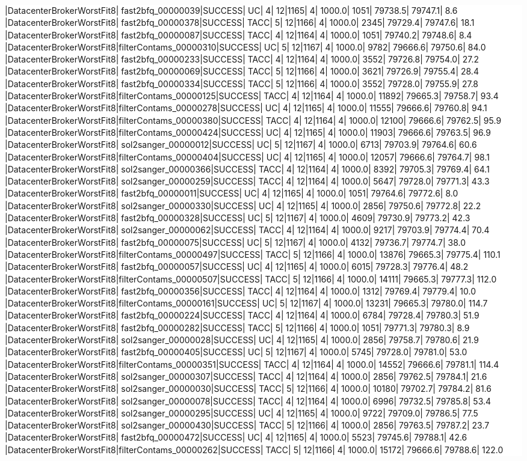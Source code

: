 |DatacenterBrokerWorstFit8|     fast2bfq_00000039|SUCCESS|    UC|   4|       12|1165|        4|    1000.0|       1051|  79738.5|   79747.1|     8.6
|DatacenterBrokerWorstFit8|     fast2bfq_00000378|SUCCESS|  TACC|   5|       12|1166|        4|    1000.0|       2345|  79729.4|   79747.6|    18.1
|DatacenterBrokerWorstFit8|     fast2bfq_00000087|SUCCESS|  TACC|   4|       12|1164|        4|    1000.0|       1051|  79740.2|   79748.6|     8.4
|DatacenterBrokerWorstFit8|filterContams_00000310|SUCCESS|    UC|   5|       12|1167|        4|    1000.0|       9782|  79666.6|   79750.6|    84.0
|DatacenterBrokerWorstFit8|     fast2bfq_00000233|SUCCESS|  TACC|   4|       12|1164|        4|    1000.0|       3552|  79726.8|   79754.0|    27.2
|DatacenterBrokerWorstFit8|     fast2bfq_00000069|SUCCESS|  TACC|   5|       12|1166|        4|    1000.0|       3621|  79726.9|   79755.4|    28.4
|DatacenterBrokerWorstFit8|     fast2bfq_00000334|SUCCESS|  TACC|   5|       12|1166|        4|    1000.0|       3552|  79728.0|   79755.9|    27.8
|DatacenterBrokerWorstFit8|filterContams_00000125|SUCCESS|  TACC|   4|       12|1164|        4|    1000.0|      11892|  79665.3|   79758.7|    93.4
|DatacenterBrokerWorstFit8|filterContams_00000278|SUCCESS|    UC|   4|       12|1165|        4|    1000.0|      11555|  79666.6|   79760.8|    94.1
|DatacenterBrokerWorstFit8|filterContams_00000380|SUCCESS|  TACC|   4|       12|1164|        4|    1000.0|      12100|  79666.6|   79762.5|    95.9
|DatacenterBrokerWorstFit8|filterContams_00000424|SUCCESS|    UC|   4|       12|1165|        4|    1000.0|      11903|  79666.6|   79763.5|    96.9
|DatacenterBrokerWorstFit8|   sol2sanger_00000012|SUCCESS|    UC|   5|       12|1167|        4|    1000.0|       6713|  79703.9|   79764.6|    60.6
|DatacenterBrokerWorstFit8|filterContams_00000404|SUCCESS|    UC|   4|       12|1165|        4|    1000.0|      12057|  79666.6|   79764.7|    98.1
|DatacenterBrokerWorstFit8|   sol2sanger_00000366|SUCCESS|  TACC|   4|       12|1164|        4|    1000.0|       8392|  79705.3|   79769.4|    64.1
|DatacenterBrokerWorstFit8|   sol2sanger_00000259|SUCCESS|  TACC|   4|       12|1164|        4|    1000.0|       5647|  79728.0|   79771.3|    43.3
|DatacenterBrokerWorstFit8|     fast2bfq_00000011|SUCCESS|    UC|   4|       12|1165|        4|    1000.0|       1051|  79764.6|   79772.6|     8.0
|DatacenterBrokerWorstFit8|   sol2sanger_00000330|SUCCESS|    UC|   4|       12|1165|        4|    1000.0|       2856|  79750.6|   79772.8|    22.2
|DatacenterBrokerWorstFit8|     fast2bfq_00000328|SUCCESS|    UC|   5|       12|1167|        4|    1000.0|       4609|  79730.9|   79773.2|    42.3
|DatacenterBrokerWorstFit8|   sol2sanger_00000062|SUCCESS|  TACC|   4|       12|1164|        4|    1000.0|       9217|  79703.9|   79774.4|    70.4
|DatacenterBrokerWorstFit8|     fast2bfq_00000075|SUCCESS|    UC|   5|       12|1167|        4|    1000.0|       4132|  79736.7|   79774.7|    38.0
|DatacenterBrokerWorstFit8|filterContams_00000497|SUCCESS|  TACC|   5|       12|1166|        4|    1000.0|      13876|  79665.3|   79775.4|   110.1
|DatacenterBrokerWorstFit8|     fast2bfq_00000057|SUCCESS|    UC|   4|       12|1165|        4|    1000.0|       6015|  79728.3|   79776.4|    48.2
|DatacenterBrokerWorstFit8|filterContams_00000507|SUCCESS|  TACC|   5|       12|1166|        4|    1000.0|      14111|  79665.3|   79777.3|   112.0
|DatacenterBrokerWorstFit8|     fast2bfq_00000356|SUCCESS|  TACC|   4|       12|1164|        4|    1000.0|       1312|  79769.4|   79779.4|    10.0
|DatacenterBrokerWorstFit8|filterContams_00000161|SUCCESS|    UC|   5|       12|1167|        4|    1000.0|      13231|  79665.3|   79780.0|   114.7
|DatacenterBrokerWorstFit8|     fast2bfq_00000224|SUCCESS|  TACC|   4|       12|1164|        4|    1000.0|       6784|  79728.4|   79780.3|    51.9
|DatacenterBrokerWorstFit8|     fast2bfq_00000282|SUCCESS|  TACC|   5|       12|1166|        4|    1000.0|       1051|  79771.3|   79780.3|     8.9
|DatacenterBrokerWorstFit8|   sol2sanger_00000028|SUCCESS|    UC|   4|       12|1165|        4|    1000.0|       2856|  79758.7|   79780.6|    21.9
|DatacenterBrokerWorstFit8|     fast2bfq_00000405|SUCCESS|    UC|   5|       12|1167|        4|    1000.0|       5745|  79728.0|   79781.0|    53.0
|DatacenterBrokerWorstFit8|filterContams_00000351|SUCCESS|  TACC|   4|       12|1164|        4|    1000.0|      14552|  79666.6|   79781.1|   114.4
|DatacenterBrokerWorstFit8|   sol2sanger_00000307|SUCCESS|  TACC|   4|       12|1164|        4|    1000.0|       2856|  79762.5|   79784.1|    21.6
|DatacenterBrokerWorstFit8|   sol2sanger_00000030|SUCCESS|  TACC|   5|       12|1166|        4|    1000.0|      10180|  79702.7|   79784.2|    81.6
|DatacenterBrokerWorstFit8|   sol2sanger_00000078|SUCCESS|  TACC|   4|       12|1164|        4|    1000.0|       6996|  79732.5|   79785.8|    53.4
|DatacenterBrokerWorstFit8|   sol2sanger_00000295|SUCCESS|    UC|   4|       12|1165|        4|    1000.0|       9722|  79709.0|   79786.5|    77.5
|DatacenterBrokerWorstFit8|   sol2sanger_00000430|SUCCESS|  TACC|   5|       12|1166|        4|    1000.0|       2856|  79763.5|   79787.2|    23.7
|DatacenterBrokerWorstFit8|     fast2bfq_00000472|SUCCESS|    UC|   4|       12|1165|        4|    1000.0|       5523|  79745.6|   79788.1|    42.6
|DatacenterBrokerWorstFit8|filterContams_00000262|SUCCESS|  TACC|   5|       12|1166|        4|    1000.0|      15172|  79666.6|   79788.6|   122.0